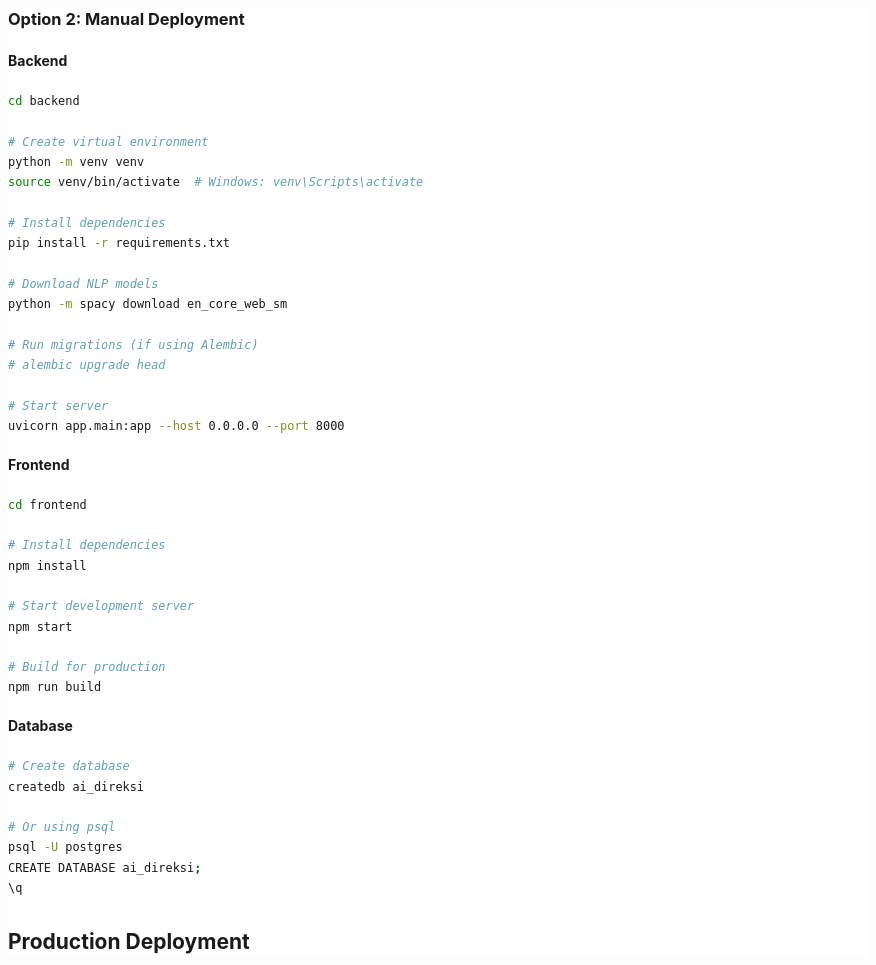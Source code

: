 ### Option 2: Manual Deployment

#### Backend

```bash
cd backend

# Create virtual environment
python -m venv venv
source venv/bin/activate  # Windows: venv\Scripts\activate

# Install dependencies
pip install -r requirements.txt

# Download NLP models
python -m spacy download en_core_web_sm

# Run migrations (if using Alembic)
# alembic upgrade head

# Start server
uvicorn app.main:app --host 0.0.0.0 --port 8000
```

#### Frontend

```bash
cd frontend

# Install dependencies
npm install

# Start development server
npm start

# Build for production
npm run build
```

#### Database

```bash
# Create database
createdb ai_direksi

# Or using psql
psql -U postgres
CREATE DATABASE ai_direksi;
\q
```

## Production Deployment
